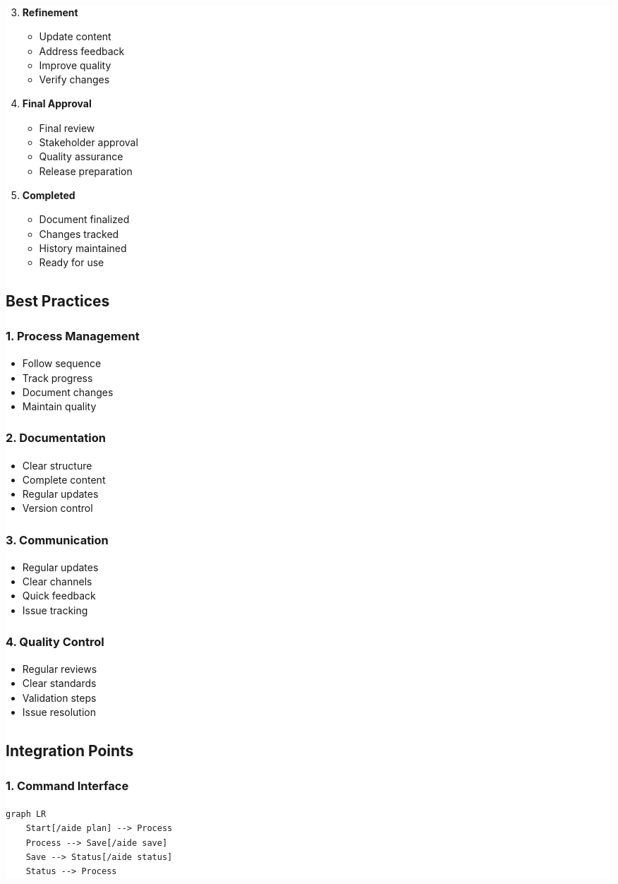 3. **Refinement**
   - Update content
   - Address feedback
   - Improve quality
   - Verify changes

4. **Final Approval**
   - Final review
   - Stakeholder approval
   - Quality assurance
   - Release preparation

5. **Completed**
   - Document finalized
   - Changes tracked
   - History maintained
   - Ready for use

## Best Practices

### 1. Process Management
- Follow sequence
- Track progress
- Document changes
- Maintain quality

### 2. Documentation
- Clear structure
- Complete content
- Regular updates
- Version control

### 3. Communication
- Regular updates
- Clear channels
- Quick feedback
- Issue tracking

### 4. Quality Control
- Regular reviews
- Clear standards
- Validation steps
- Issue resolution

## Integration Points

### 1. Command Interface
```mermaid
graph LR
    Start[/aide plan] --> Process
    Process --> Save[/aide save]
    Save --> Status[/aide status]
    Status --> Process
```
